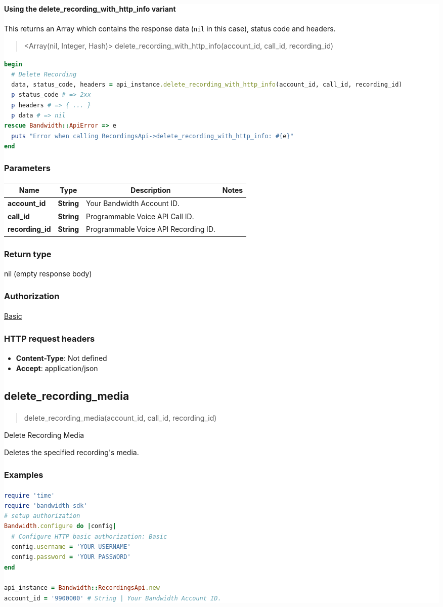 #### Using the delete_recording_with_http_info variant

This returns an Array which contains the response data (`nil` in this case), status code and headers.

> <Array(nil, Integer, Hash)> delete_recording_with_http_info(account_id, call_id, recording_id)

```ruby
begin
  # Delete Recording
  data, status_code, headers = api_instance.delete_recording_with_http_info(account_id, call_id, recording_id)
  p status_code # => 2xx
  p headers # => { ... }
  p data # => nil
rescue Bandwidth::ApiError => e
  puts "Error when calling RecordingsApi->delete_recording_with_http_info: #{e}"
end
```

### Parameters

| Name | Type | Description | Notes |
| ---- | ---- | ----------- | ----- |
| **account_id** | **String** | Your Bandwidth Account ID. |  |
| **call_id** | **String** | Programmable Voice API Call ID. |  |
| **recording_id** | **String** | Programmable Voice API Recording ID. |  |

### Return type

nil (empty response body)

### Authorization

[Basic](../README.md#Basic)

### HTTP request headers

- **Content-Type**: Not defined
- **Accept**: application/json


## delete_recording_media

> delete_recording_media(account_id, call_id, recording_id)

Delete Recording Media

Deletes the specified recording's media.

### Examples

```ruby
require 'time'
require 'bandwidth-sdk'
# setup authorization
Bandwidth.configure do |config|
  # Configure HTTP basic authorization: Basic
  config.username = 'YOUR USERNAME'
  config.password = 'YOUR PASSWORD'
end

api_instance = Bandwidth::RecordingsApi.new
account_id = '9900000' # String | Your Bandwidth Account ID.
```